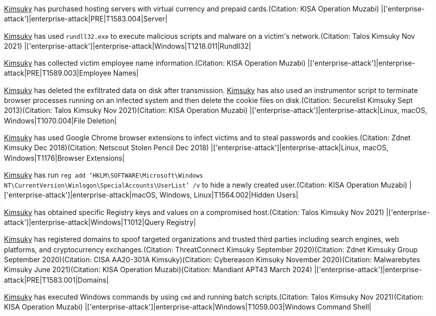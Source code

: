 
[Kimsuky](https://attack.mitre.org/groups/G0094) has purchased hosting servers with virtual currency and prepaid cards.(Citation: KISA Operation Muzabi)
|['enterprise-attack']|enterprise-attack|PRE|T1583.004|Server|


[Kimsuky](https://attack.mitre.org/groups/G0094) has used `rundll32.exe` to execute malicious scripts and malware on a victim's network.(Citation: Talos Kimsuky Nov 2021)
|['enterprise-attack']|enterprise-attack|Windows|T1218.011|Rundll32|


[Kimsuky](https://attack.mitre.org/groups/G0094) has collected victim employee name information.(Citation: KISA Operation Muzabi)
|['enterprise-attack']|enterprise-attack|PRE|T1589.003|Employee Names|


[Kimsuky](https://attack.mitre.org/groups/G0094) has deleted the exfiltrated data on disk after transmission. [Kimsuky](https://attack.mitre.org/groups/G0094) has also used an instrumentor script to terminate browser processes running on an infected system and then delete the cookie files on disk.(Citation: Securelist Kimsuky Sept 2013)(Citation: Talos Kimsuky Nov 2021)(Citation: KISA Operation Muzabi)
|['enterprise-attack']|enterprise-attack|Linux, macOS, Windows|T1070.004|File Deletion|


[Kimsuky](https://attack.mitre.org/groups/G0094) has used Google Chrome browser extensions to infect victims and to steal passwords and cookies.(Citation: Zdnet Kimsuky Dec 2018)(Citation: Netscout Stolen Pencil Dec 2018)
|['enterprise-attack']|enterprise-attack|Linux, macOS, Windows|T1176|Browser Extensions|


[Kimsuky](https://attack.mitre.org/groups/G0094) has run <code>reg add ‘HKLM\SOFTWARE\Microsoft\Windows NT\CurrentVersion\Winlogon\SpecialAccounts\UserList’ /v</code> to hide a newly created user.(Citation: KISA Operation Muzabi)
|['enterprise-attack']|enterprise-attack|macOS, Windows, Linux|T1564.002|Hidden Users|


[Kimsuky](https://attack.mitre.org/groups/G0094) has obtained specific Registry keys and values on a compromised host.(Citation: Talos Kimsuky Nov 2021)
|['enterprise-attack']|enterprise-attack|Windows|T1012|Query Registry|


[Kimsuky](https://attack.mitre.org/groups/G0094) has registered domains to spoof targeted organizations and trusted third parties including search engines, web platforms, and cryptocurrency exchanges.(Citation: ThreatConnect Kimsuky September 2020)(Citation: Zdnet Kimsuky Group September 2020)(Citation: CISA AA20-301A Kimsuky)(Citation: Cybereason Kimsuky November 2020)(Citation: Malwarebytes Kimsuky June 2021)(Citation: KISA Operation Muzabi)(Citation: Mandiant APT43 March 2024)
|['enterprise-attack']|enterprise-attack|PRE|T1583.001|Domains|


[Kimsuky](https://attack.mitre.org/groups/G0094) has executed Windows commands by using `cmd` and running batch scripts.(Citation: Talos Kimsuky Nov 2021)(Citation: KISA Operation Muzabi)
|['enterprise-attack']|enterprise-attack|Windows|T1059.003|Windows Command Shell|
